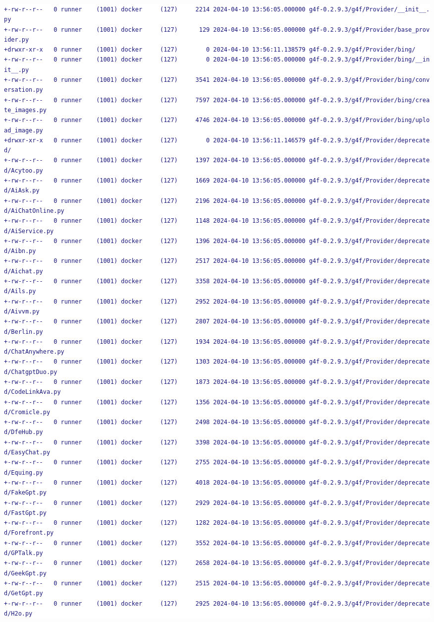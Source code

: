 ```diff
+-rw-r--r--   0 runner    (1001) docker     (127)     2214 2024-04-10 13:56:05.000000 g4f-0.2.9.3/g4f/Provider/__init__.py
+-rw-r--r--   0 runner    (1001) docker     (127)      129 2024-04-10 13:56:05.000000 g4f-0.2.9.3/g4f/Provider/base_provider.py
+drwxr-xr-x   0 runner    (1001) docker     (127)        0 2024-04-10 13:56:11.138579 g4f-0.2.9.3/g4f/Provider/bing/
+-rw-r--r--   0 runner    (1001) docker     (127)        0 2024-04-10 13:56:05.000000 g4f-0.2.9.3/g4f/Provider/bing/__init__.py
+-rw-r--r--   0 runner    (1001) docker     (127)     3541 2024-04-10 13:56:05.000000 g4f-0.2.9.3/g4f/Provider/bing/conversation.py
+-rw-r--r--   0 runner    (1001) docker     (127)     7597 2024-04-10 13:56:05.000000 g4f-0.2.9.3/g4f/Provider/bing/create_images.py
+-rw-r--r--   0 runner    (1001) docker     (127)     4746 2024-04-10 13:56:05.000000 g4f-0.2.9.3/g4f/Provider/bing/upload_image.py
+drwxr-xr-x   0 runner    (1001) docker     (127)        0 2024-04-10 13:56:11.146579 g4f-0.2.9.3/g4f/Provider/deprecated/
+-rw-r--r--   0 runner    (1001) docker     (127)     1397 2024-04-10 13:56:05.000000 g4f-0.2.9.3/g4f/Provider/deprecated/Acytoo.py
+-rw-r--r--   0 runner    (1001) docker     (127)     1669 2024-04-10 13:56:05.000000 g4f-0.2.9.3/g4f/Provider/deprecated/AiAsk.py
+-rw-r--r--   0 runner    (1001) docker     (127)     2196 2024-04-10 13:56:05.000000 g4f-0.2.9.3/g4f/Provider/deprecated/AiChatOnline.py
+-rw-r--r--   0 runner    (1001) docker     (127)     1148 2024-04-10 13:56:05.000000 g4f-0.2.9.3/g4f/Provider/deprecated/AiService.py
+-rw-r--r--   0 runner    (1001) docker     (127)     1396 2024-04-10 13:56:05.000000 g4f-0.2.9.3/g4f/Provider/deprecated/Aibn.py
+-rw-r--r--   0 runner    (1001) docker     (127)     2517 2024-04-10 13:56:05.000000 g4f-0.2.9.3/g4f/Provider/deprecated/Aichat.py
+-rw-r--r--   0 runner    (1001) docker     (127)     3358 2024-04-10 13:56:05.000000 g4f-0.2.9.3/g4f/Provider/deprecated/Ails.py
+-rw-r--r--   0 runner    (1001) docker     (127)     2952 2024-04-10 13:56:05.000000 g4f-0.2.9.3/g4f/Provider/deprecated/Aivvm.py
+-rw-r--r--   0 runner    (1001) docker     (127)     2807 2024-04-10 13:56:05.000000 g4f-0.2.9.3/g4f/Provider/deprecated/Berlin.py
+-rw-r--r--   0 runner    (1001) docker     (127)     1934 2024-04-10 13:56:05.000000 g4f-0.2.9.3/g4f/Provider/deprecated/ChatAnywhere.py
+-rw-r--r--   0 runner    (1001) docker     (127)     1303 2024-04-10 13:56:05.000000 g4f-0.2.9.3/g4f/Provider/deprecated/ChatgptDuo.py
+-rw-r--r--   0 runner    (1001) docker     (127)     1873 2024-04-10 13:56:05.000000 g4f-0.2.9.3/g4f/Provider/deprecated/CodeLinkAva.py
+-rw-r--r--   0 runner    (1001) docker     (127)     1356 2024-04-10 13:56:05.000000 g4f-0.2.9.3/g4f/Provider/deprecated/Cromicle.py
+-rw-r--r--   0 runner    (1001) docker     (127)     2498 2024-04-10 13:56:05.000000 g4f-0.2.9.3/g4f/Provider/deprecated/DfeHub.py
+-rw-r--r--   0 runner    (1001) docker     (127)     3398 2024-04-10 13:56:05.000000 g4f-0.2.9.3/g4f/Provider/deprecated/EasyChat.py
+-rw-r--r--   0 runner    (1001) docker     (127)     2755 2024-04-10 13:56:05.000000 g4f-0.2.9.3/g4f/Provider/deprecated/Equing.py
+-rw-r--r--   0 runner    (1001) docker     (127)     4018 2024-04-10 13:56:05.000000 g4f-0.2.9.3/g4f/Provider/deprecated/FakeGpt.py
+-rw-r--r--   0 runner    (1001) docker     (127)     2929 2024-04-10 13:56:05.000000 g4f-0.2.9.3/g4f/Provider/deprecated/FastGpt.py
+-rw-r--r--   0 runner    (1001) docker     (127)     1282 2024-04-10 13:56:05.000000 g4f-0.2.9.3/g4f/Provider/deprecated/Forefront.py
+-rw-r--r--   0 runner    (1001) docker     (127)     3552 2024-04-10 13:56:05.000000 g4f-0.2.9.3/g4f/Provider/deprecated/GPTalk.py
+-rw-r--r--   0 runner    (1001) docker     (127)     2658 2024-04-10 13:56:05.000000 g4f-0.2.9.3/g4f/Provider/deprecated/GeekGpt.py
+-rw-r--r--   0 runner    (1001) docker     (127)     2515 2024-04-10 13:56:05.000000 g4f-0.2.9.3/g4f/Provider/deprecated/GetGpt.py
+-rw-r--r--   0 runner    (1001) docker     (127)     2925 2024-04-10 13:56:05.000000 g4f-0.2.9.3/g4f/Provider/deprecated/H2o.py
```